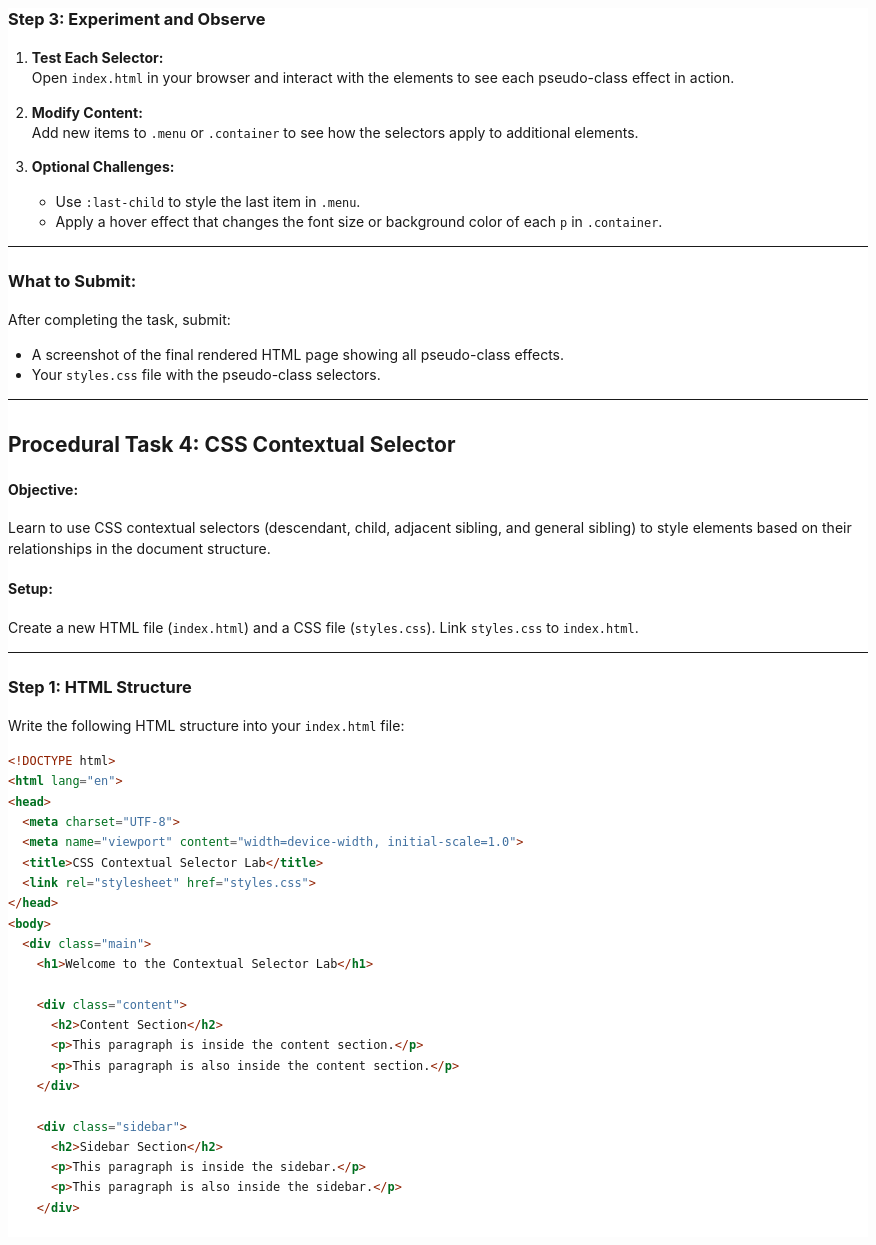 
### **Step 3: Experiment and Observe**

1. **Test Each Selector:**  
   Open `index.html` in your browser and interact with the elements to see each pseudo-class effect in action.

2. **Modify Content:**  
   Add new items to `.menu` or `.container` to see how the selectors apply to additional elements.

3. **Optional Challenges:**  
   - Use `:last-child` to style the last item in `.menu`.
   - Apply a hover effect that changes the font size or background color of each `p` in `.container`.

---

### **What to Submit:**

After completing the task, submit:
- A screenshot of the final rendered HTML page showing all pseudo-class effects.
- Your `styles.css` file with the pseudo-class selectors.

---


## **Procedural Task 4: CSS Contextual Selector**

#### **Objective:**
Learn to use CSS contextual selectors (descendant, child, adjacent sibling, and general sibling) to style elements based on their relationships in the document structure.

#### **Setup:**
Create a new HTML file (`index.html`) and a CSS file (`styles.css`). Link `styles.css` to `index.html`.

---

### **Step 1: HTML Structure**

Write the following HTML structure into your `index.html` file:

```html
<!DOCTYPE html>
<html lang="en">
<head>
  <meta charset="UTF-8">
  <meta name="viewport" content="width=device-width, initial-scale=1.0">
  <title>CSS Contextual Selector Lab</title>
  <link rel="stylesheet" href="styles.css">
</head>
<body>
  <div class="main">
    <h1>Welcome to the Contextual Selector Lab</h1>
    
    <div class="content">
      <h2>Content Section</h2>
      <p>This paragraph is inside the content section.</p>
      <p>This paragraph is also inside the content section.</p>
    </div>

    <div class="sidebar">
      <h2>Sidebar Section</h2>
      <p>This paragraph is inside the sidebar.</p>
      <p>This paragraph is also inside the sidebar.</p>
    </div>
    
```